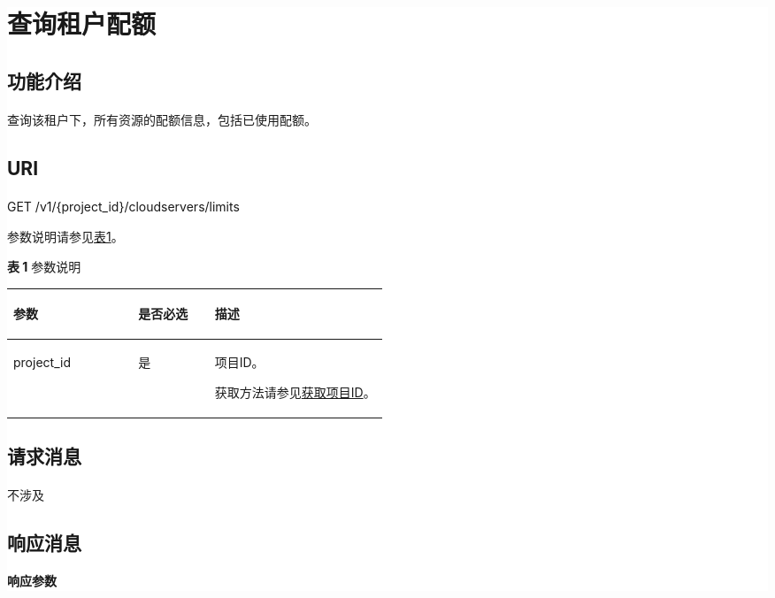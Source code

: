 # 查询租户配额<a name="ZH-CN_TOPIC_0020212674"></a>

## 功能介绍<a name="section7764884"></a>

查询该租户下，所有资源的配额信息，包括已使用配额。

## URI<a name="section2775100"></a>

GET /v1/\{project\_id\}/cloudservers/limits

参数说明请参见[表1](#table23262209)。

**表 1**  参数说明

<a name="table23262209"></a>
<table><thead align="left"><tr id="row32406826"><th class="cellrowborder" valign="top" width="33.33333333333333%" id="mcps1.2.4.1.1"><p id="p7707213"><a name="p7707213"></a><a name="p7707213"></a>参数</p>
</th>
<th class="cellrowborder" valign="top" width="20.432043204320433%" id="mcps1.2.4.1.2"><p id="p20304554"><a name="p20304554"></a><a name="p20304554"></a>是否必选</p>
</th>
<th class="cellrowborder" valign="top" width="46.23462346234623%" id="mcps1.2.4.1.3"><p id="p34056167"><a name="p34056167"></a><a name="p34056167"></a>描述</p>
</th>
</tr>
</thead>
<tbody><tr id="row7086124"><td class="cellrowborder" valign="top" width="33.33333333333333%" headers="mcps1.2.4.1.1 "><p id="p37105186"><a name="p37105186"></a><a name="p37105186"></a>project_id</p>
</td>
<td class="cellrowborder" valign="top" width="20.432043204320433%" headers="mcps1.2.4.1.2 "><p id="p52730096"><a name="p52730096"></a><a name="p52730096"></a>是</p>
</td>
<td class="cellrowborder" valign="top" width="46.23462346234623%" headers="mcps1.2.4.1.3 "><p id="p37593705"><a name="p37593705"></a><a name="p37593705"></a>项目ID。</p>
<p id="p1180512217438"><a name="p1180512217438"></a><a name="p1180512217438"></a>获取方法请参见<a href="获取项目ID.md">获取项目ID</a>。</p>
</td>
</tr>
</tbody>
</table>

## 请求消息<a name="section24975902"></a>

不涉及

## 响应消息<a name="section23456533"></a>

**响应参数**
